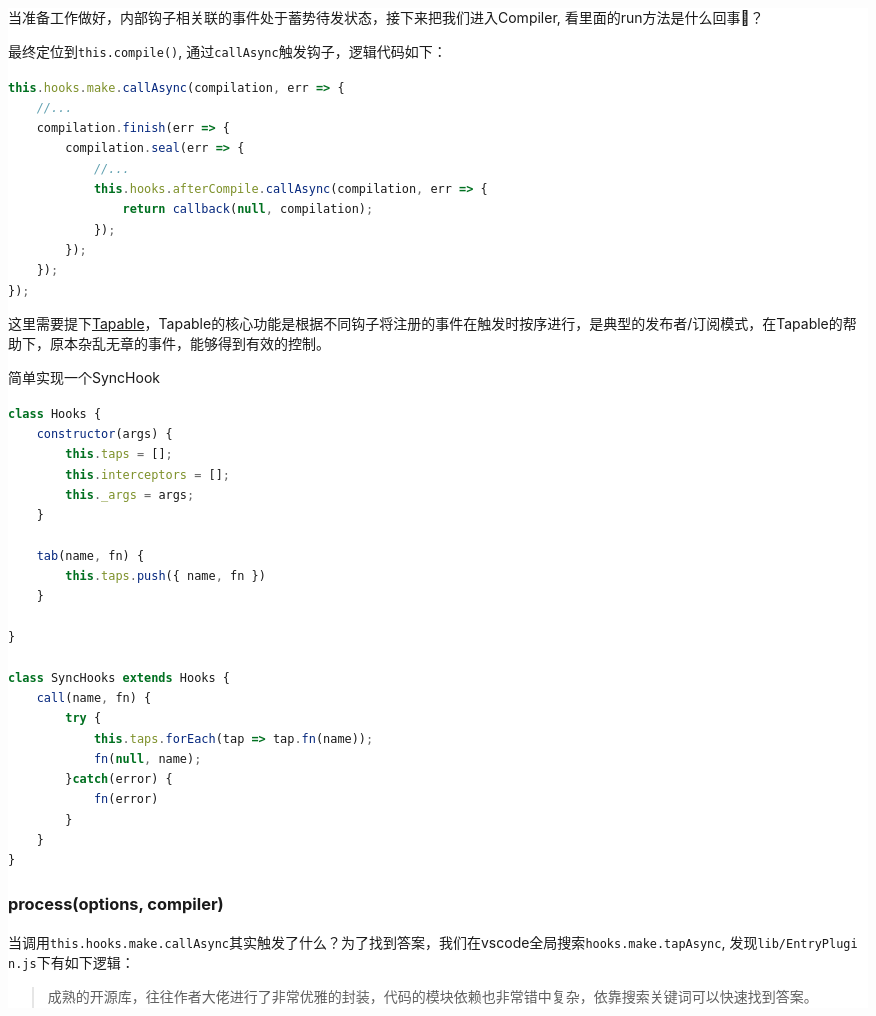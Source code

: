 ```js
```

当准备工作做好，内部钩子相关联的事件处于蓄势待发状态，接下来把我们进入Compiler, 看里面的run方法是什么回事🤔？


最终定位到`this.compile()`, 通过`callAsync`触发钩子，逻辑代码如下：

```js
this.hooks.make.callAsync(compilation, err => {
    //...
	compilation.finish(err => {
		compilation.seal(err => {
            //...
			this.hooks.afterCompile.callAsync(compilation, err => {
				return callback(null, compilation);
			});
		});
	});
});
```

这里需要提下[Tapable](https://github.com/webpack/tapable)，Tapable的核心功能是根据不同钩子将注册的事件在触发时按序进行，是典型的发布者/订阅模式，在Tapable的帮助下，原本杂乱无章的事件，能够得到有效的控制。

简单实现一个SyncHook

```js
class Hooks {
	constructor(args) {
		this.taps = [];
		this.interceptors = [];
		this._args = args;
	}

	tab(name, fn) {
		this.taps.push({ name, fn })
	}

}

class SyncHooks extends Hooks {
	call(name, fn) {
		try {
			this.taps.forEach(tap => tap.fn(name));
			fn(null, name);
		}catch(error) {
			fn(error)
		}
	}
}
```

### process(options, compiler)

当调用`this.hooks.make.callAsync`其实触发了什么？为了找到答案，我们在vscode全局搜索`hooks.make.tapAsync`, 发现`lib/EntryPlugin.js`下有如下逻辑：
> 成熟的开源库，往往作者大佬进行了非常优雅的封装，代码的模块依赖也非常错中复杂，依靠搜索关键词可以快速找到答案。
